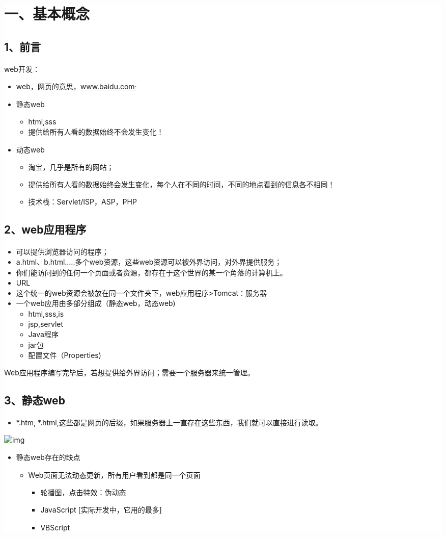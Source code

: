# 一、基本概念

## 1、前言

web开发：

- web，网页的意思，www.baidu.com·


- 静态web
  - html,sss
  - 提供给所有人看的数据始终不会发生变化！

- 动态web

  - 淘宝，几乎是所有的网站；

  - 提供给所有人看的数据始终会发生变化，每个人在不同的时间，不同的地点看到的信息各不相同！

  - 技术栈：Servlet/ISP，ASP，PHP

    

## 2、web应用程序

- 可以提供浏览器访问的程序；
- a.html、b.html.….多个web资源，这些web资源可以被外界访问，对外界提供服务；
- 你们能访问到的任何一个页面或者资源，都存在于这个世界的某一个角落的计算机上。
- URL
- 这个统一的web资源会被放在同一个文件夹下，web应用程序>Tomcat：服务器
- 一个web应用由多部分组成（静态web，动态web)
  - html,sss,is
  - jsp,servlet
  - Java程序
  - jar包
  - 配置文件（Properties)

Web应用程序编写完毕后，若想提供给外界访问；需要一个服务器来统一管理。



## 3、静态web

- *.htm, *.html,这些都是网页的后缀，如果服务器上一直存在这些东西，我们就可以直接进行读取。

![img](https://img-blog.csdnimg.cn/20200517145610480.png?x-oss-process=image/watermark,type_ZmFuZ3poZW5naGVpdGk,shadow_10,text_aHR0cHM6Ly9ibG9nLmNzZG4ubmV0L3dlaXhpbl80NjM5MDQzMw==,size_16,color_FFFFFF,t_70)

- 静态web存在的缺点

  - Web页面无法动态更新，所有用户看到都是同一个页面

    - 轮播图，点击特效：伪动态

    - JavaScript [实际开发中，它用的最多]
    - VBScript
